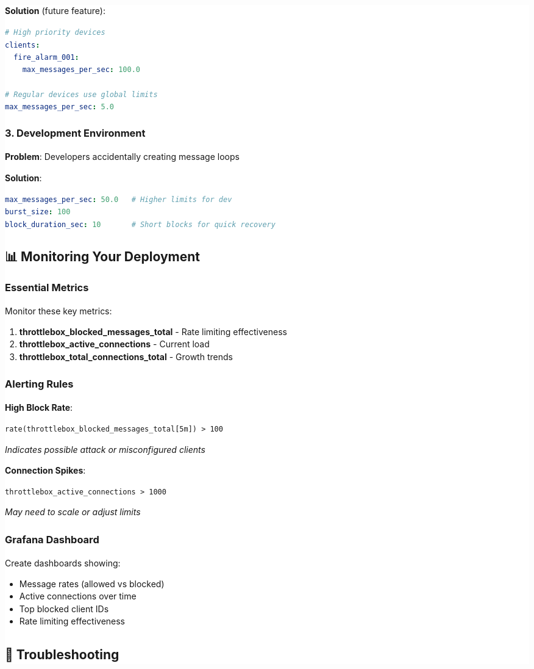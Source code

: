 **Solution** (future feature):
```yaml
# High priority devices
clients:
  fire_alarm_001:
    max_messages_per_sec: 100.0
  
# Regular devices use global limits
max_messages_per_sec: 5.0
```

### 3. Development Environment

**Problem**: Developers accidentally creating message loops

**Solution**:
```yaml
max_messages_per_sec: 50.0   # Higher limits for dev
burst_size: 100
block_duration_sec: 10       # Short blocks for quick recovery
```

## 📊 Monitoring Your Deployment

### Essential Metrics

Monitor these key metrics:

1. **throttlebox_blocked_messages_total** - Rate limiting effectiveness
2. **throttlebox_active_connections** - Current load
3. **throttlebox_total_connections_total** - Growth trends

### Alerting Rules

**High Block Rate**:
```
rate(throttlebox_blocked_messages_total[5m]) > 100
```
*Indicates possible attack or misconfigured clients*

**Connection Spikes**:
```
throttlebox_active_connections > 1000
```
*May need to scale or adjust limits*

### Grafana Dashboard

Create dashboards showing:
- Message rates (allowed vs blocked)
- Active connections over time
- Top blocked client IDs
- Rate limiting effectiveness

## 🚨 Troubleshooting
